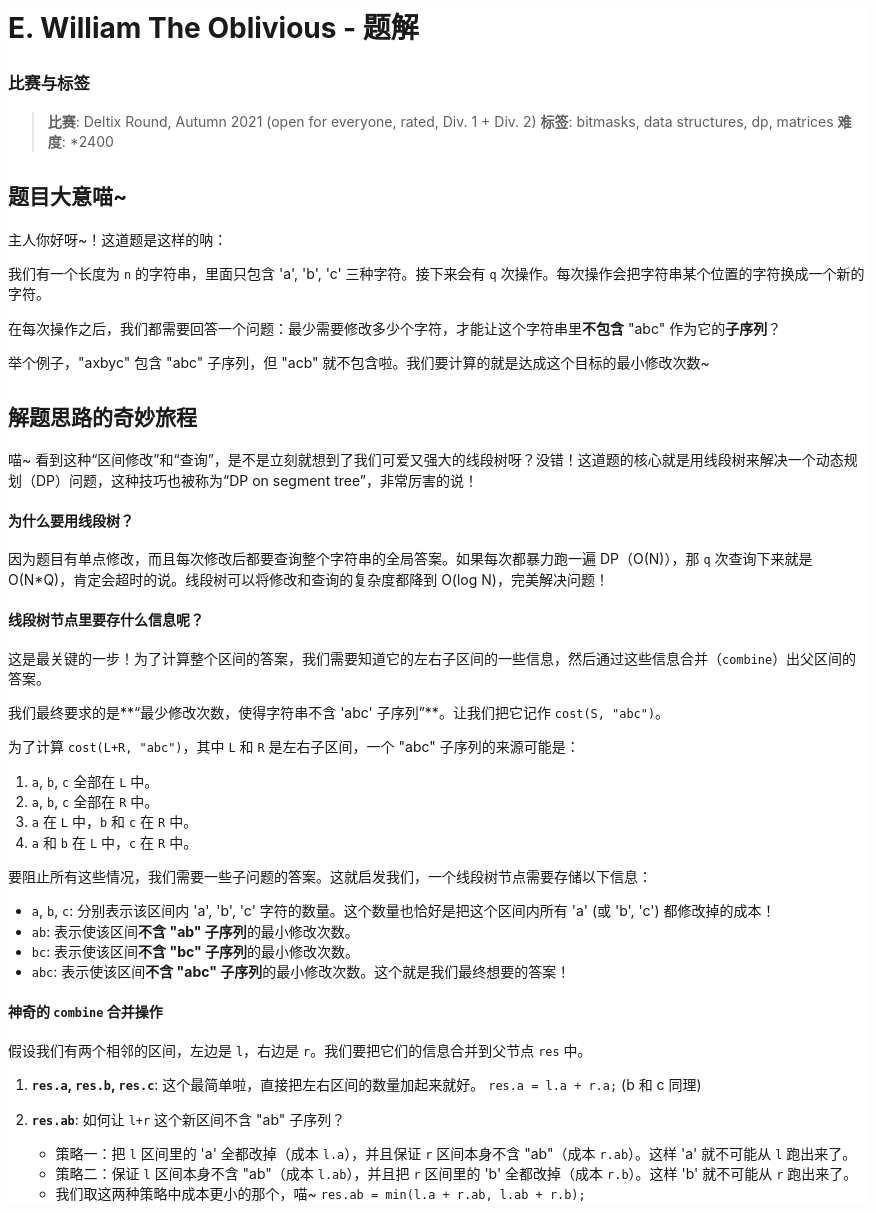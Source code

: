 # E. William The Oblivious - 题解

### 比赛与标签
> **比赛**: Deltix Round, Autumn 2021 (open for everyone, rated, Div. 1 + Div. 2)
> **标签**: bitmasks, data structures, dp, matrices
> **难度**: *2400

## 题目大意喵~
主人你好呀~！这道题是这样的呐：

我们有一个长度为 `n` 的字符串，里面只包含 'a', 'b', 'c' 三种字符。接下来会有 `q` 次操作。每次操作会把字符串某个位置的字符换成一个新的字符。

在每次操作之后，我们都需要回答一个问题：最少需要修改多少个字符，才能让这个字符串里**不包含** "abc" 作为它的**子序列**？

举个例子，"axbyc" 包含 "abc" 子序列，但 "acb" 就不包含啦。我们要计算的就是达成这个目标的最小修改次数~

## 解题思路的奇妙旅程
喵~ 看到这种“区间修改”和“查询”，是不是立刻就想到了我们可爱又强大的线段树呀？没错！这道题的核心就是用线段树来解决一个动态规划（DP）问题，这种技巧也被称为“DP on segment tree”，非常厉害的说！

#### 为什么要用线段树？
因为题目有单点修改，而且每次修改后都要查询整个字符串的全局答案。如果每次都暴力跑一遍 DP（O(N)），那 `q` 次查询下来就是 O(N*Q)，肯定会超时的说。线段树可以将修改和查询的复杂度都降到 O(log N)，完美解决问题！

#### 线段树节点里要存什么信息呢？
这是最关键的一步！为了计算整个区间的答案，我们需要知道它的左右子区间的一些信息，然后通过这些信息合并（`combine`）出父区间的答案。

我们最终要求的是**“最少修改次数，使得字符串不含 'abc' 子序列”**。让我们把它记作 `cost(S, "abc")`。

为了计算 `cost(L+R, "abc")`，其中 `L` 和 `R` 是左右子区间，一个 "abc" 子序列的来源可能是：
1.  `a`, `b`, `c` 全部在 `L` 中。
2.  `a`, `b`, `c` 全部在 `R` 中。
3.  `a` 在 `L` 中，`b` 和 `c` 在 `R` 中。
4.  `a` 和 `b` 在 `L` 中，`c` 在 `R` 中。

要阻止所有这些情况，我们需要一些子问题的答案。这就启发我们，一个线段树节点需要存储以下信息：

- `a`, `b`, `c`: 分别表示该区间内 'a', 'b', 'c' 字符的数量。这个数量也恰好是把这个区间内所有 'a' (或 'b', 'c') 都修改掉的成本！
- `ab`: 表示使该区间**不含 "ab" 子序列**的最小修改次数。
- `bc`: 表示使该区间**不含 "bc" 子序列**的最小修改次数。
- `abc`: 表示使该区间**不含 "abc" 子序列**的最小修改次数。这个就是我们最终想要的答案！

#### 神奇的 `combine` 合并操作
假设我们有两个相邻的区间，左边是 `l`，右边是 `r`。我们要把它们的信息合并到父节点 `res` 中。

1.  **`res.a`, `res.b`, `res.c`**: 这个最简单啦，直接把左右区间的数量加起来就好。
    `res.a = l.a + r.a;` (b 和 c 同理)

2.  **`res.ab`**: 如何让 `l+r` 这个新区间不含 "ab" 子序列？
    - 策略一：把 `l` 区间里的 'a' 全都改掉（成本 `l.a`），并且保证 `r` 区间本身不含 "ab"（成本 `r.ab`）。这样 'a' 就不可能从 `l` 跑出来了。
    - 策略二：保证 `l` 区间本身不含 "ab"（成本 `l.ab`），并且把 `r` 区间里的 'b' 全都改掉（成本 `r.b`）。这样 'b' 就不可能从 `r` 跑出来了。
    - 我们取这两种策略中成本更小的那个，喵~
    `res.ab = min(l.a + r.ab, l.ab + r.b);`
